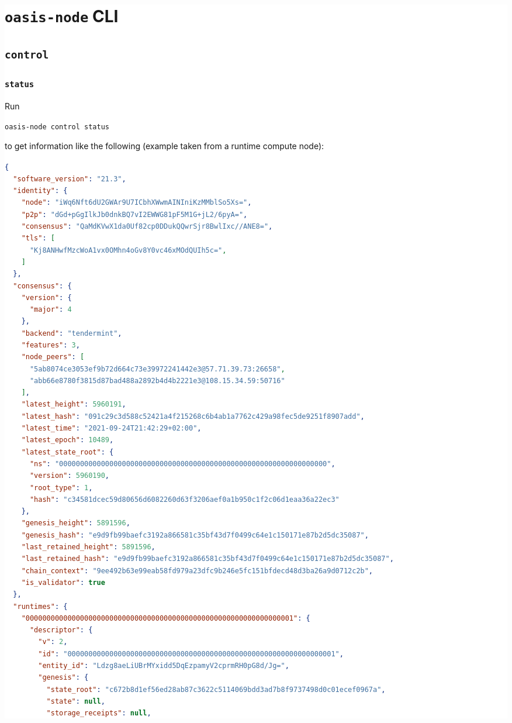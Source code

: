 # `oasis-node` CLI

## `control`

### `status`

Run

```sh
oasis-node control status
```

to get information like the following (example taken from a runtime compute
node):


```json
{
  "software_version": "21.3",
  "identity": {
    "node": "iWq6Nft6dU2GWAr9U7ICbhXWwmAINIniKzMMblSo5Xs=",
    "p2p": "dGd+pGgIlkJb0dnkBQ7vI2EWWG81pF5M1G+jL2/6pyA=",
    "consensus": "QaMdKVwX1da0Uf82cp0DDukQQwrSjr8BwlIxc//ANE8=",
    "tls": [
      "Kj8ANHwfMzcWoA1vx0OMhn4oGv8Y0vc46xMOdQUIh5c=",
    ]
  },
  "consensus": {
    "version": {
      "major": 4
    },
    "backend": "tendermint",
    "features": 3,
    "node_peers": [
      "5ab8074ce3053ef9b72d664c73e39972241442e3@57.71.39.73:26658",
      "abb66e8780f3815d87bad488a2892b4d4b2221e3@108.15.34.59:50716"
    ],
    "latest_height": 5960191,
    "latest_hash": "091c29c3d588c52421a4f215268c6b4ab1a7762c429a98fec5de9251f8907add",
    "latest_time": "2021-09-24T21:42:29+02:00",
    "latest_epoch": 10489,
    "latest_state_root": {
      "ns": "0000000000000000000000000000000000000000000000000000000000000000",
      "version": 5960190,
      "root_type": 1,
      "hash": "c34581dcec59d80656d6082260d63f3206aef0a1b950c1f2c06d1eaa36a22ec3"
    },
    "genesis_height": 5891596,
    "genesis_hash": "e9d9fb99baefc3192a866581c35bf43d7f0499c64e1c150171e87b2d5dc35087",
    "last_retained_height": 5891596,
    "last_retained_hash": "e9d9fb99baefc3192a866581c35bf43d7f0499c64e1c150171e87b2d5dc35087",
    "chain_context": "9ee492b63e99eab58fd979a23dfc9b246e5fc151bfdecd48d3ba26a9d0712c2b",
    "is_validator": true
  },
  "runtimes": {
    "0000000000000000000000000000000000000000000000000000000000000001": {
      "descriptor": {
        "v": 2,
        "id": "0000000000000000000000000000000000000000000000000000000000000001",
        "entity_id": "Ldzg8aeLiUBrMYxidd5DqEzpamyV2cprmRH0pG8d/Jg=",
        "genesis": {
          "state_root": "c672b8d1ef56ed28ab87c3622c5114069bdd3ad7b8f9737498d0c01ecef0967a",
          "state": null,
          "storage_receipts": null,
```